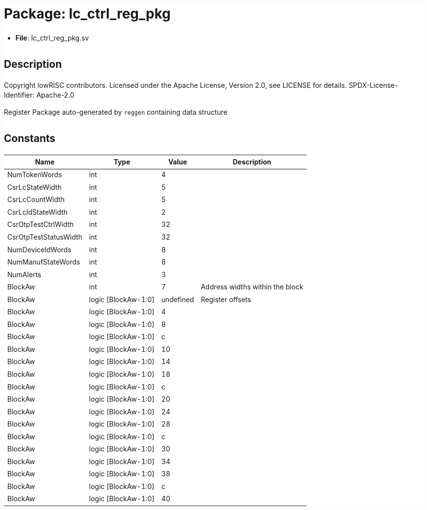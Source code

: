 # Package: lc_ctrl_reg_pkg

- **File**: lc_ctrl_reg_pkg.sv
## Description

 Copyright lowRISC contributors.
 Licensed under the Apache License, Version 2.0, see LICENSE for details.
 SPDX-License-Identifier: Apache-2.0

 Register Package auto-generated by `reggen` containing data structure


## Constants

| Name                                               | Type                | Value     | Description                                          |
| -------------------------------------------------- | ------------------- | --------- | ---------------------------------------------------- |
| NumTokenWords                                      | int                 | 4         |                                                      |
| CsrLcStateWidth                                    | int                 | 5         |                                                      |
| CsrLcCountWidth                                    | int                 | 5         |                                                      |
| CsrLcIdStateWidth                                  | int                 | 2         |                                                      |
| CsrOtpTestCtrlWidth                                | int                 | 32        |                                                      |
| CsrOtpTestStatusWidth                              | int                 | 32        |                                                      |
| NumDeviceIdWords                                   | int                 | 8         |                                                      |
| NumManufStateWords                                 | int                 | 8         |                                                      |
| NumAlerts                                          | int                 | 3         |                                                      |
| BlockAw                                            | int                 | 7         |  Address widths within the block                     |
| BlockAw                                            | logic [BlockAw-1:0] | undefined |  Register offsets                                    |
| BlockAw                                            | logic [BlockAw-1:0] | 4         |                                                      |
| BlockAw                                            | logic [BlockAw-1:0] | 8         |                                                      |
| BlockAw                                            | logic [BlockAw-1:0] | c         |                                                      |
| BlockAw                                            | logic [BlockAw-1:0] | 10        |                                                      |
| BlockAw                                            | logic [BlockAw-1:0] | 14        |                                                      |
| BlockAw                                            | logic [BlockAw-1:0] | 18        |                                                      |
| BlockAw                                            | logic [BlockAw-1:0] | c         |                                                      |
| BlockAw                                            | logic [BlockAw-1:0] | 20        |                                                      |
| BlockAw                                            | logic [BlockAw-1:0] | 24        |                                                      |
| BlockAw                                            | logic [BlockAw-1:0] | 28        |                                                      |
| BlockAw                                            | logic [BlockAw-1:0] | c         |                                                      |
| BlockAw                                            | logic [BlockAw-1:0] | 30        |                                                      |
| BlockAw                                            | logic [BlockAw-1:0] | 34        |                                                      |
| BlockAw                                            | logic [BlockAw-1:0] | 38        |                                                      |
| BlockAw                                            | logic [BlockAw-1:0] | c         |                                                      |
| BlockAw                                            | logic [BlockAw-1:0] | 40        |                                                      |